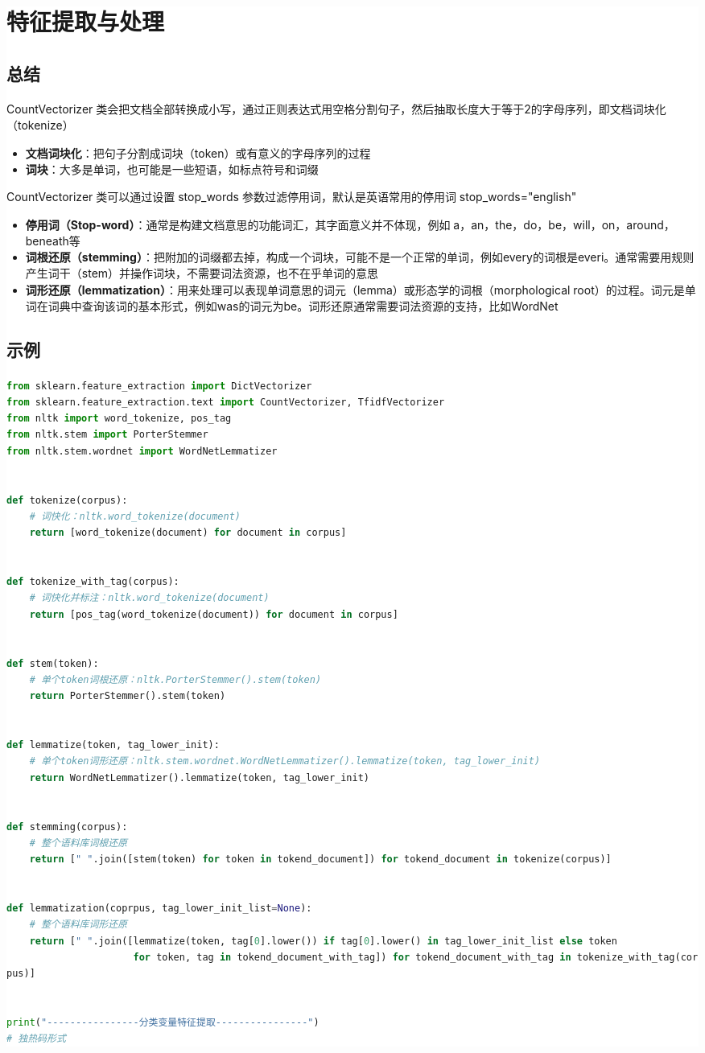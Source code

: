 # 特征提取与处理

## 总结

CountVectorizer 类会把文档全部转换成小写，通过正则表达式用空格分割句子，然后抽取长度大于等于2的字母序列，即文档词块化（tokenize）

- **文档词块化**：把句子分割成词块（token）或有意义的字母序列的过程
- **词块**：大多是单词，也可能是一些短语，如标点符号和词缀

CountVectorizer 类可以通过设置 stop_words 参数过滤停用词，默认是英语常用的停用词 stop_words="english"

- **停用词（Stop-word）**：通常是构建文档意思的功能词汇，其字面意义并不体现，例如 a，an，the，do，be，will，on，around，beneath等
- **词根还原（stemming）**：把附加的词缀都去掉，构成一个词块，可能不是一个正常的单词，例如every的词根是everi。通常需要用规则产生词干（stem）并操作词块，不需要词法资源，也不在乎单词的意思
- **词形还原（lemmatization）**：用来处理可以表现单词意思的词元（lemma）或形态学的词根（morphological root）的过程。词元是单词在词典中查询该词的基本形式，例如was的词元为be。词形还原通常需要词法资源的支持，比如WordNet

## 示例

```python
from sklearn.feature_extraction import DictVectorizer
from sklearn.feature_extraction.text import CountVectorizer, TfidfVectorizer
from nltk import word_tokenize, pos_tag
from nltk.stem import PorterStemmer
from nltk.stem.wordnet import WordNetLemmatizer


def tokenize(corpus):
    # 词快化：nltk.word_tokenize(document)
    return [word_tokenize(document) for document in corpus]


def tokenize_with_tag(corpus):
    # 词快化并标注：nltk.word_tokenize(document)
    return [pos_tag(word_tokenize(document)) for document in corpus]


def stem(token):
    # 单个token词根还原：nltk.PorterStemmer().stem(token)
    return PorterStemmer().stem(token)


def lemmatize(token, tag_lower_init):
    # 单个token词形还原：nltk.stem.wordnet.WordNetLemmatizer().lemmatize(token, tag_lower_init)
    return WordNetLemmatizer().lemmatize(token, tag_lower_init)


def stemming(corpus):
    # 整个语料库词根还原
    return [" ".join([stem(token) for token in tokend_document]) for tokend_document in tokenize(corpus)]


def lemmatization(coprpus, tag_lower_init_list=None):
    # 整个语料库词形还原
    return [" ".join([lemmatize(token, tag[0].lower()) if tag[0].lower() in tag_lower_init_list else token
                      for token, tag in tokend_document_with_tag]) for tokend_document_with_tag in tokenize_with_tag(corpus)]


print("----------------分类变量特征提取----------------")
# 独热码形式
```